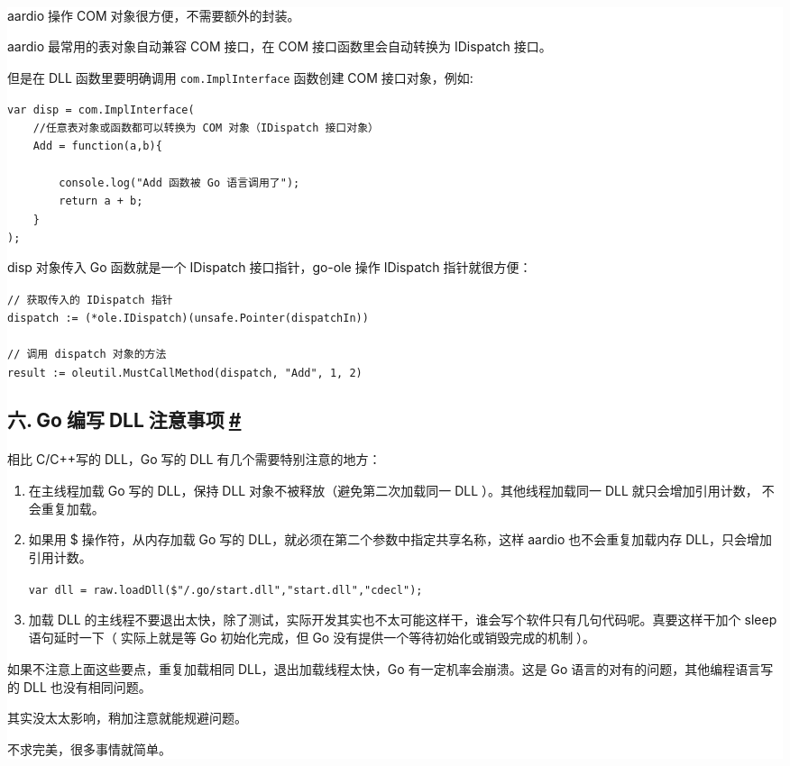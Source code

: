 aardio 操作 COM 对象很方便，不需要额外的封装。  

aardio 最常用的表对象自动兼容 COM 接口，在 COM 接口函数里会自动转换为 IDispatch 接口。  

但是在 DLL 函数里要明确调用  `com.ImplInterface` 函数创建 COM 接口对象，例如:  

```aardio
var disp = com.ImplInterface( 
    //任意表对象或函数都可以转换为 COM 对象（IDispatch 接口对象）
    Add = function(a,b){
        
        console.log("Add 函数被 Go 语言调用了");
        return a + b;
    } 
);
```

  
disp 对象传入 Go 函数就是一个 IDispatch 接口指针，go-ole 操作 IDispatch 指针就很方便：

```aardio
// 获取传入的 IDispatch 指针
dispatch := (*ole.IDispatch)(unsafe.Pointer(dispatchIn))

// 调用 dispatch 对象的方法
result := oleutil.MustCallMethod(dispatch, "Add", 1, 2)
```

## 六. Go 编写 DLL 注意事项 <a id="note" href="#note">&#x23;</a>


相比 C/C++写的 DLL，Go 写的 DLL 有几个需要特别注意的地方：

1. 在主线程加载 Go 写的 DLL，保持 DLL 对象不被释放（避免第二次加载同一 DLL ）。其他线程加载同一 DLL 就只会增加引用计数， 不会重复加载。

2. 如果用 $ 操作符，从内存加载 Go 写的 DLL，就必须在第二个参数中指定共享名称，这样 aardio 也不会重复加载内存 DLL，只会增加引用计数。

    ```aardio
    var dll = raw.loadDll($"/.go/start.dll","start.dll","cdecl");
    ```

  
3. 加载 DLL 的主线程不要退出太快，除了测试，实际开发其实也不太可能这样干，谁会写个软件只有几句代码呢。真要这样干加个 sleep 语句延时一下（ 实际上就是等 Go 初始化完成，但 Go 没有提供一个等待初始化或销毁完成的机制 ）。 

如果不注意上面这些要点，重复加载相同 DLL，退出加载线程太快，Go 有一定机率会崩溃。这是 Go 语言的对有的问题，其他编程语言写的 DLL 也没有相同问题。

其实没太太影响，稍加注意就能规避问题。  

不求完美，很多事情就简单。